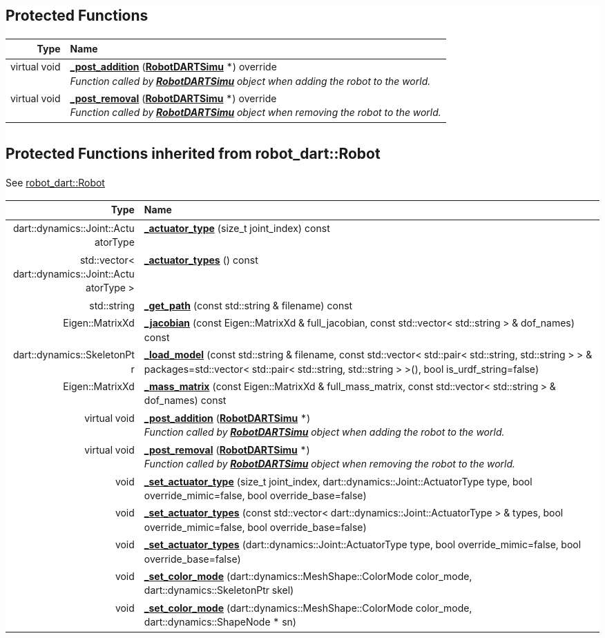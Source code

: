 




























## Protected Functions

| Type | Name |
| ---: | :--- |
| virtual void | [**\_post\_addition**](#function-_post_addition) ([**RobotDARTSimu**](classrobot__dart_1_1RobotDARTSimu.md) \*) override<br>_Function called by_ [_**RobotDARTSimu**_](classrobot__dart_1_1RobotDARTSimu.md) _object when adding the robot to the world._ |
| virtual void | [**\_post\_removal**](#function-_post_removal) ([**RobotDARTSimu**](classrobot__dart_1_1RobotDARTSimu.md) \*) override<br>_Function called by_ [_**RobotDARTSimu**_](classrobot__dart_1_1RobotDARTSimu.md) _object when removing the robot to the world._ |


## Protected Functions inherited from robot_dart::Robot

See [robot\_dart::Robot](classrobot__dart_1_1Robot.md)

| Type | Name |
| ---: | :--- |
|  dart::dynamics::Joint::ActuatorType | [**\_actuator\_type**](#function-_actuator_type) (size\_t joint\_index) const<br> |
|  std::vector&lt; dart::dynamics::Joint::ActuatorType &gt; | [**\_actuator\_types**](#function-_actuator_types) () const<br> |
|  std::string | [**\_get\_path**](#function-_get_path) (const std::string & filename) const<br> |
|  Eigen::MatrixXd | [**\_jacobian**](#function-_jacobian) (const Eigen::MatrixXd & full\_jacobian, const std::vector&lt; std::string &gt; & dof\_names) const<br> |
|  dart::dynamics::SkeletonPtr | [**\_load\_model**](#function-_load_model) (const std::string & filename, const std::vector&lt; std::pair&lt; std::string, std::string &gt; &gt; & packages=std::vector&lt; std::pair&lt; std::string, std::string &gt; &gt;(), bool is\_urdf\_string=false) <br> |
|  Eigen::MatrixXd | [**\_mass\_matrix**](#function-_mass_matrix) (const Eigen::MatrixXd & full\_mass\_matrix, const std::vector&lt; std::string &gt; & dof\_names) const<br> |
| virtual void | [**\_post\_addition**](#function-_post_addition) ([**RobotDARTSimu**](classrobot__dart_1_1RobotDARTSimu.md) \*) <br>_Function called by_ [_**RobotDARTSimu**_](classrobot__dart_1_1RobotDARTSimu.md) _object when adding the robot to the world._ |
| virtual void | [**\_post\_removal**](#function-_post_removal) ([**RobotDARTSimu**](classrobot__dart_1_1RobotDARTSimu.md) \*) <br>_Function called by_ [_**RobotDARTSimu**_](classrobot__dart_1_1RobotDARTSimu.md) _object when removing the robot to the world._ |
|  void | [**\_set\_actuator\_type**](#function-_set_actuator_type) (size\_t joint\_index, dart::dynamics::Joint::ActuatorType type, bool override\_mimic=false, bool override\_base=false) <br> |
|  void | [**\_set\_actuator\_types**](#function-_set_actuator_types-12) (const std::vector&lt; dart::dynamics::Joint::ActuatorType &gt; & types, bool override\_mimic=false, bool override\_base=false) <br> |
|  void | [**\_set\_actuator\_types**](#function-_set_actuator_types-22) (dart::dynamics::Joint::ActuatorType type, bool override\_mimic=false, bool override\_base=false) <br> |
|  void | [**\_set\_color\_mode**](#function-_set_color_mode-12) (dart::dynamics::MeshShape::ColorMode color\_mode, dart::dynamics::SkeletonPtr skel) <br> |
|  void | [**\_set\_color\_mode**](#function-_set_color_mode-22) (dart::dynamics::MeshShape::ColorMode color\_mode, dart::dynamics::ShapeNode \* sn) <br> |
